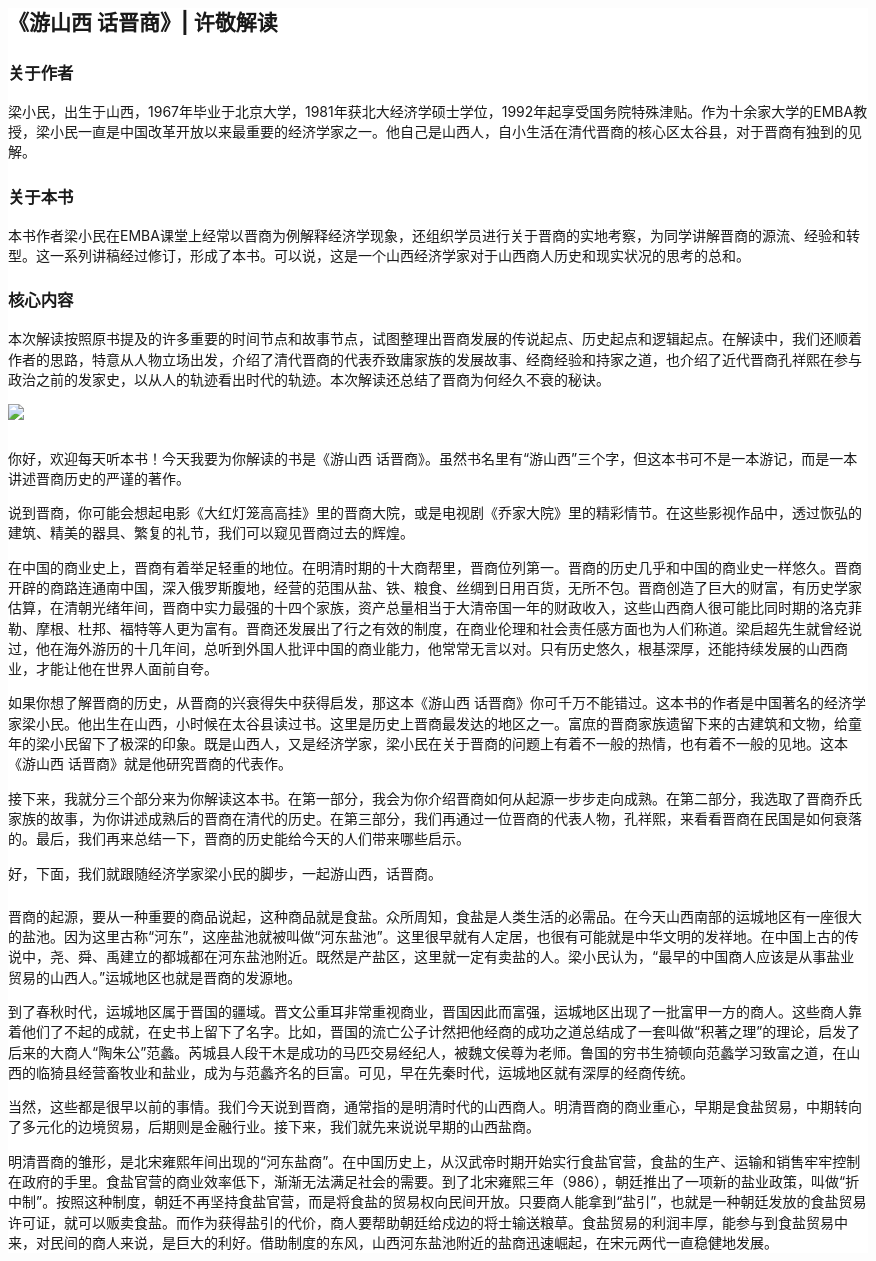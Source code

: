 ## 《游山西 话晋商》| 许敬解读

### 关于作者

梁小民，出生于山西，1967年毕业于北京大学，1981年获北大经济学硕士学位，1992年起享受国务院特殊津贴。作为十余家大学的EMBA教授，梁小民一直是中国改革开放以来最重要的经济学家之一。他自己是山西人，自小生活在清代晋商的核心区太谷县，对于晋商有独到的见解。

### 关于本书

本书作者梁小民在EMBA课堂上经常以晋商为例解释经济学现象，还组织学员进行关于晋商的实地考察，为同学讲解晋商的源流、经验和转型。这一系列讲稿经过修订，形成了本书。可以说，这是一个山西经济学家对于山西商人历史和现实状况的思考的总和。

### 核心内容

本次解读按照原书提及的许多重要的时间节点和故事节点，试图整理出晋商发展的传说起点、历史起点和逻辑起点。在解读中，我们还顺着作者的思路，特意从人物立场出发，介绍了清代晋商的代表乔致庸家族的发展故事、经商经验和持家之道，也介绍了近代晋商孔祥熙在参与政治之前的发家史，以从人的轨迹看出时代的轨迹。本次解读还总结了晋商为何经久不衰的秘诀。

<img  src="https://piccdn3.umiwi.com/img/202108/09/202108092109332049781434.png" width="1024"/>

###     



你好，欢迎每天听本书！今天我要为你解读的书是《游山西 话晋商》。虽然书名里有“游山西”三个字，但这本书可不是一本游记，而是一本讲述晋商历史的严谨的著作。

说到晋商，你可能会想起电影《大红灯笼高高挂》里的晋商大院，或是电视剧《乔家大院》里的精彩情节。在这些影视作品中，透过恢弘的建筑、精美的器具、繁复的礼节，我们可以窥见晋商过去的辉煌。

在中国的商业史上，晋商有着举足轻重的地位。在明清时期的十大商帮里，晋商位列第一。晋商的历史几乎和中国的商业史一样悠久。晋商开辟的商路连通南中国，深入俄罗斯腹地，经营的范围从盐、铁、粮食、丝绸到日用百货，无所不包。晋商创造了巨大的财富，有历史学家估算，在清朝光绪年间，晋商中实力最强的十四个家族，资产总量相当于大清帝国一年的财政收入，这些山西商人很可能比同时期的洛克菲勒、摩根、杜邦、福特等人更为富有。晋商还发展出了行之有效的制度，在商业伦理和社会责任感方面也为人们称道。梁启超先生就曾经说过，他在海外游历的十几年间，总听到外国人批评中国的商业能力，他常常无言以对。只有历史悠久，根基深厚，还能持续发展的山西商业，才能让他在世界人面前自夸。

如果你想了解晋商的历史，从晋商的兴衰得失中获得启发，那这本《游山西 话晋商》你可千万不能错过。这本书的作者是中国著名的经济学家梁小民。他出生在山西，小时候在太谷县读过书。这里是历史上晋商最发达的地区之一。富庶的晋商家族遗留下来的古建筑和文物，给童年的梁小民留下了极深的印象。既是山西人，又是经济学家，梁小民在关于晋商的问题上有着不一般的热情，也有着不一般的见地。这本《游山西 话晋商》就是他研究晋商的代表作。

接下来，我就分三个部分来为你解读这本书。在第一部分，我会为你介绍晋商如何从起源一步步走向成熟。在第二部分，我选取了晋商乔氏家族的故事，为你讲述成熟后的晋商在清代的历史。在第三部分，我们再通过一位晋商的代表人物，孔祥熙，来看看晋商在民国是如何衰落的。最后，我们再来总结一下，晋商的历史能给今天的人们带来哪些启示。

好，下面，我们就跟随经济学家梁小民的脚步，一起游山西，话晋商。

###      



晋商的起源，要从一种重要的商品说起，这种商品就是食盐。众所周知，食盐是人类生活的必需品。在今天山西南部的运城地区有一座很大的盐池。因为这里古称“河东”，这座盐池就被叫做“河东盐池”。这里很早就有人定居，也很有可能就是中华文明的发祥地。在中国上古的传说中，尧、舜、禹建立的都城都在河东盐池附近。既然是产盐区，这里就一定有卖盐的人。梁小民认为，“最早的中国商人应该是从事盐业贸易的山西人。”运城地区也就是晋商的发源地。

到了春秋时代，运城地区属于晋国的疆域。晋文公重耳非常重视商业，晋国因此而富强，运城地区出现了一批富甲一方的商人。这些商人靠着他们了不起的成就，在史书上留下了名字。比如，晋国的流亡公子计然把他经商的成功之道总结成了一套叫做“积著之理”的理论，启发了后来的大商人“陶朱公”范蠡。芮城县人段干木是成功的马匹交易经纪人，被魏文侯尊为老师。鲁国的穷书生猗顿向范蠡学习致富之道，在山西的临猗县经营畜牧业和盐业，成为与范蠡齐名的巨富。可见，早在先秦时代，运城地区就有深厚的经商传统。

当然，这些都是很早以前的事情。我们今天说到晋商，通常指的是明清时代的山西商人。明清晋商的商业重心，早期是食盐贸易，中期转向了多元化的边境贸易，后期则是金融行业。接下来，我们就先来说说早期的山西盐商。

明清晋商的雏形，是北宋雍熙年间出现的“河东盐商”。在中国历史上，从汉武帝时期开始实行食盐官营，食盐的生产、运输和销售牢牢控制在政府的手里。食盐官营的商业效率低下，渐渐无法满足社会的需要。到了北宋雍熙三年（986），朝廷推出了一项新的盐业政策，叫做“折中制”。按照这种制度，朝廷不再坚持食盐官营，而是将食盐的贸易权向民间开放。只要商人能拿到“盐引”，也就是一种朝廷发放的食盐贸易许可证，就可以贩卖食盐。而作为获得盐引的代价，商人要帮助朝廷给戍边的将士输送粮草。食盐贸易的利润丰厚，能参与到食盐贸易中来，对民间的商人来说，是巨大的利好。借助制度的东风，山西河东盐池附近的盐商迅速崛起，在宋元两代一直稳健地发展。
